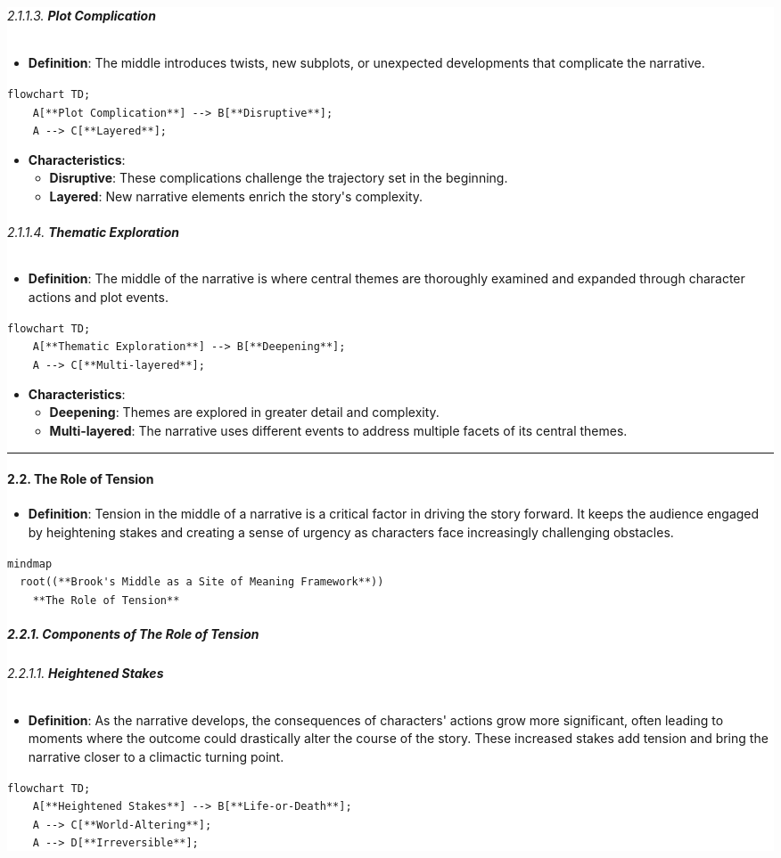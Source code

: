 ###### 2.1.1.3. **Plot Complication**

- **Definition**: The middle introduces twists, new subplots, or unexpected developments that complicate the narrative.

```mermaid
flowchart TD;
    A[**Plot Complication**] --> B[**Disruptive**];
    A --> C[**Layered**];
```

- **Characteristics**:
  - **Disruptive**: These complications challenge the trajectory set in the beginning.
  - **Layered**: New narrative elements enrich the story's complexity.

###### 2.1.1.4. **Thematic Exploration**

- **Definition**: The middle of the narrative is where central themes are thoroughly examined and expanded through character actions and plot events.

```mermaid
flowchart TD;
    A[**Thematic Exploration**] --> B[**Deepening**];
    A --> C[**Multi-layered**];
```

- **Characteristics**:
  - **Deepening**: Themes are explored in greater detail and complexity.
  - **Multi-layered**: The narrative uses different events to address multiple facets of its central themes.

---

#### 2.2. **The Role of Tension**

- **Definition**: Tension in the middle of a narrative is a critical factor in driving the story forward. It keeps the audience engaged by heightening stakes and creating a sense of urgency as characters face increasingly challenging obstacles.

```mermaid
mindmap
  root((**Brook's Middle as a Site of Meaning Framework**))
    **The Role of Tension**
```

##### 2.2.1. **Components of The Role of Tension**

###### 2.2.1.1. **Heightened Stakes**

- **Definition**: As the narrative develops, the consequences of characters' actions grow more significant, often leading to moments where the outcome could drastically alter the course of the story. These increased stakes add tension and bring the narrative closer to a climactic turning point.

```mermaid
flowchart TD;
    A[**Heightened Stakes**] --> B[**Life-or-Death**];
    A --> C[**World-Altering**];
    A --> D[**Irreversible**];
```
